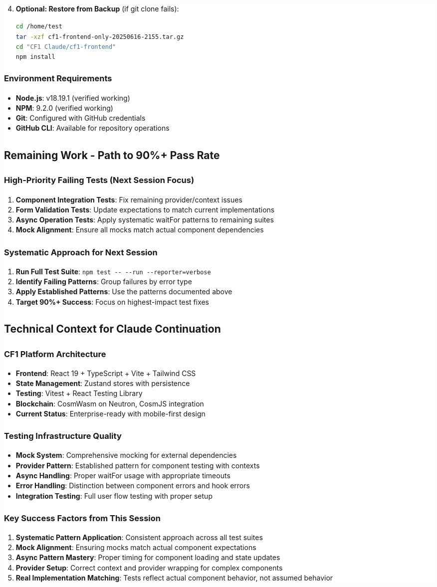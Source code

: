 4. **Optional: Restore from Backup** (if git clone fails):
   ```bash
   cd /home/test
   tar -xzf cf1-frontend-only-20250616-2155.tar.gz
   cd "CF1 Claude/cf1-frontend"
   npm install
   ```

### Environment Requirements
- **Node.js**: v18.19.1 (verified working)
- **NPM**: 9.2.0 (verified working)
- **Git**: Configured with GitHub credentials
- **GitHub CLI**: Available for repository operations

## Remaining Work - Path to 90%+ Pass Rate

### High-Priority Failing Tests (Next Session Focus)
1. **Component Integration Tests**: Fix remaining provider/context issues
2. **Form Validation Tests**: Update expectations to match current implementations  
3. **Async Operation Tests**: Apply systematic waitFor patterns to remaining suites
4. **Mock Alignment**: Ensure all mocks match actual component dependencies

### Systematic Approach for Next Session
1. **Run Full Test Suite**: `npm test -- --run --reporter=verbose`
2. **Identify Failing Patterns**: Group failures by error type
3. **Apply Established Patterns**: Use the patterns documented above
4. **Target 90%+ Success**: Focus on highest-impact test fixes

## Technical Context for Claude Continuation

### CF1 Platform Architecture
- **Frontend**: React 19 + TypeScript + Vite + Tailwind CSS
- **State Management**: Zustand stores with persistence
- **Testing**: Vitest + React Testing Library
- **Blockchain**: CosmWasm on Neutron, CosmJS integration
- **Current Status**: Enterprise-ready with mobile-first design

### Testing Infrastructure Quality
- **Mock System**: Comprehensive mocking for external dependencies
- **Provider Pattern**: Established pattern for component testing with contexts
- **Async Handling**: Proper waitFor usage with appropriate timeouts
- **Error Handling**: Distinction between component errors and hook errors
- **Integration Testing**: Full user flow testing with proper setup

### Key Success Factors from This Session
1. **Systematic Pattern Application**: Consistent approach across all test suites
2. **Mock Alignment**: Ensuring mocks match actual component expectations
3. **Async Pattern Mastery**: Proper timing for component loading and state updates
4. **Provider Setup**: Correct context and provider wrapping for complex components
5. **Real Implementation Matching**: Tests reflect actual component behavior, not assumed behavior

